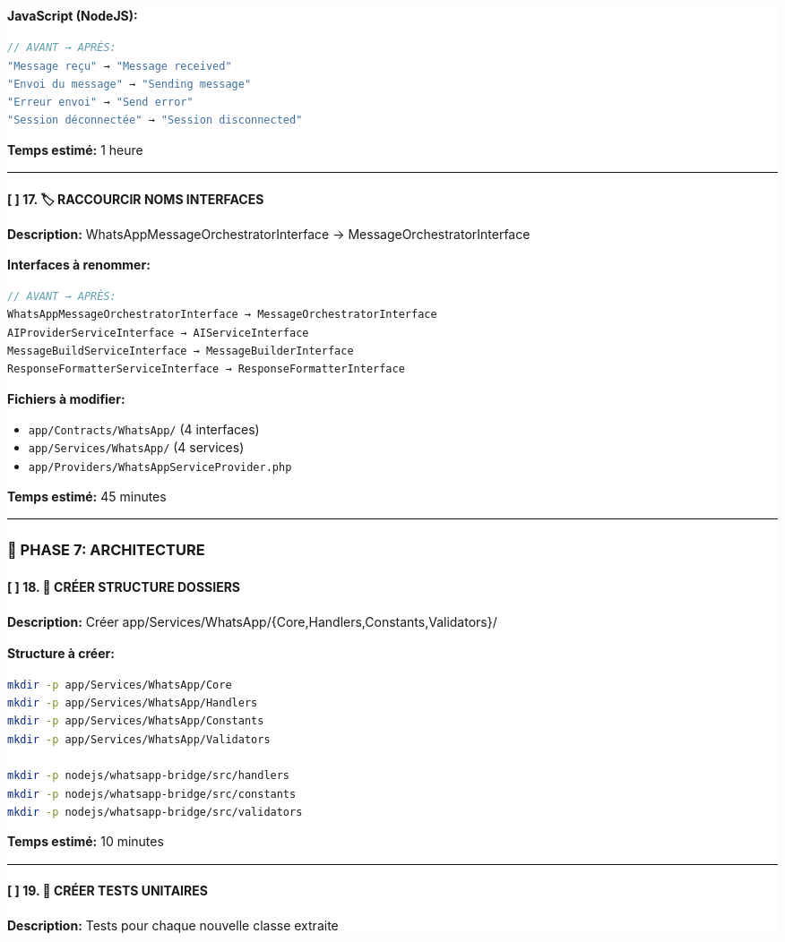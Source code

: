 **JavaScript (NodeJS):**
```js
// AVANT → APRÈS:
"Message reçu" → "Message received"
"Envoi du message" → "Sending message"
"Erreur envoi" → "Send error"
"Session déconnectée" → "Session disconnected"
```

**Temps estimé:** 1 heure

---

#### **[ ] 17. 🏷️ RACCOURCIR NOMS INTERFACES**
**Description:** WhatsAppMessageOrchestratorInterface → MessageOrchestratorInterface

**Interfaces à renommer:**
```php
// AVANT → APRÈS:
WhatsAppMessageOrchestratorInterface → MessageOrchestratorInterface
AIProviderServiceInterface → AIServiceInterface  
MessageBuildServiceInterface → MessageBuilderInterface
ResponseFormatterServiceInterface → ResponseFormatterInterface
```

**Fichiers à modifier:**
- `app/Contracts/WhatsApp/` (4 interfaces)
- `app/Services/WhatsApp/` (4 services)
- `app/Providers/WhatsAppServiceProvider.php`

**Temps estimé:** 45 minutes

---

### **📁 PHASE 7: ARCHITECTURE**

#### **[ ] 18. 📁 CRÉER STRUCTURE DOSSIERS**
**Description:** Créer app/Services/WhatsApp/{Core,Handlers,Constants,Validators}/

**Structure à créer:**
```bash
mkdir -p app/Services/WhatsApp/Core
mkdir -p app/Services/WhatsApp/Handlers  
mkdir -p app/Services/WhatsApp/Constants
mkdir -p app/Services/WhatsApp/Validators

mkdir -p nodejs/whatsapp-bridge/src/handlers
mkdir -p nodejs/whatsapp-bridge/src/constants
mkdir -p nodejs/whatsapp-bridge/src/validators
```

**Temps estimé:** 10 minutes

---

#### **[ ] 19. 🧪 CRÉER TESTS UNITAIRES**
**Description:** Tests pour chaque nouvelle classe extraite
